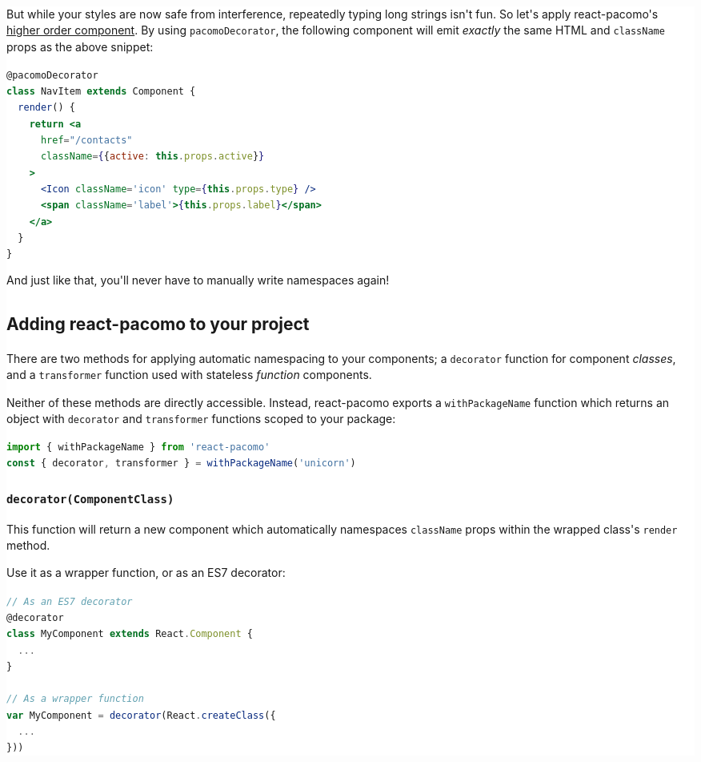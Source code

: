 But while your styles are now safe from interference, repeatedly typing long strings isn't fun. So let's apply react-pacomo's [higher order component](http://jamesknelson.com/structuring-react-applications-higher-order-components/). By using `pacomoDecorator`, the following component will emit *exactly* the same HTML and `className` props as the above snippet:

```jsx
@pacomoDecorator
class NavItem extends Component {
  render() {
    return <a
      href="/contacts"
      className={{active: this.props.active}}
    >
      <Icon className='icon' type={this.props.type} />
      <span className='label'>{this.props.label}</span>
    </a>
  }
}
```

And just like that, you'll never have to manually write namespaces again!

## Adding react-pacomo to your project

There are two methods for applying automatic namespacing to your components; a `decorator` function for component *classes*, and a `transformer` function used with stateless *function* components.

Neither of these methods are directly accessible. Instead, react-pacomo exports a `withPackageName` function which returns an object with `decorator` and `transformer` functions scoped to your package:

```javascript
import { withPackageName } from 'react-pacomo'
const { decorator, transformer } = withPackageName('unicorn')
```

### `decorator(ComponentClass)`

This function will return a new component which automatically namespaces `className` props within the wrapped class's `render` method.

Use it as a wrapper function, or as an ES7 decorator:

```javascript
// As an ES7 decorator
@decorator
class MyComponent extends React.Component {
  ...
}

// As a wrapper function
var MyComponent = decorator(React.createClass({
  ...
}))
```

